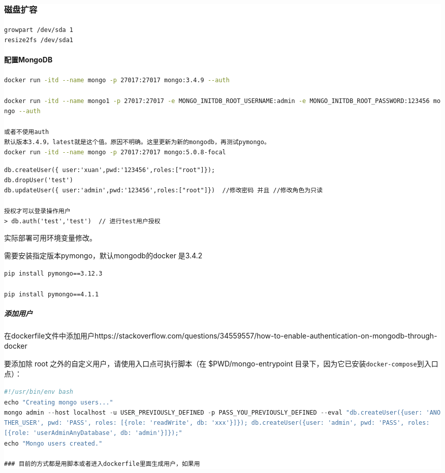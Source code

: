 ### 磁盘扩容

```Bash
growpart /dev/sda 1
resize2fs /dev/sda1

```







#### 配置MongoDB

```Bash
docker run -itd --name mongo -p 27017:27017 mongo:3.4.9 --auth

docker run -itd --name mongo1 -p 27017:27017 -e MONGO_INITDB_ROOT_USERNAME:admin -e MONGO_INITDB_ROOT_PASSWORD:123456 mongo --auth

或者不使用auth
默认版本3.4.9，latest就是这个值。原因不明确。这里更新为新的mongodb，再测试pymongo。
docker run -itd --name mongo -p 27017:27017 mongo:5.0.8-focal
```



```
db.createUser({ user:'xuan',pwd:'123456',roles:["root"]});
db.dropUser('test')
db.updateUser({ user:'admin',pwd:'123456',roles:["root"]})  //修改密码 并且 //修改角色为只读

授权才可以登录操作用户
> db.auth('test','test')  // 进行test用户授权

```

实际部署可用环境变量修改。

需要安装指定版本pymongo，默认mongodb的docker 是3.4.2

```Bash
pip install pymongo==3.12.3

pip install pymongo==4.1.1
```

##### 添加用户

在dockerfile文件中添加用户https://stackoverflow.com/questions/34559557/how-to-enable-authentication-on-mongodb-through-docker

要添加除 root 之外的自定义用户，请使用入口点可执行脚本（在 $PWD/mongo-entrypoint 目录下，因为它已安装`docker-compose`到入口点）：

```js
#!/usr/bin/env bash
echo "Creating mongo users..."
mongo admin --host localhost -u USER_PREVIOUSLY_DEFINED -p PASS_YOU_PREVIOUSLY_DEFINED --eval "db.createUser({user: 'ANOTHER_USER', pwd: 'PASS', roles: [{role: 'readWrite', db: 'xxx'}]}); db.createUser({user: 'admin', pwd: 'PASS', roles: [{role: 'userAdminAnyDatabase', db: 'admin'}]});"
echo "Mongo users created."

### 目前的方式都是用脚本或者进入dockerfile里面生成用户，如果用
```
